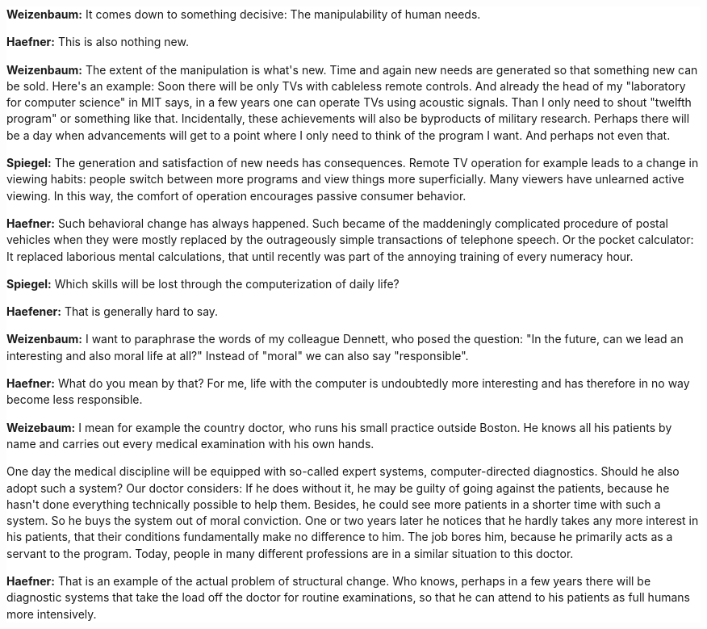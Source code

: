 **Weizenbaum:**
It comes down to something decisive: The manipulability of human needs.

**Haefner:**
This is also nothing new.

**Weizenbaum:** 
The extent of the manipulation is what's new. Time and again new needs are generated so that something new can be sold. Here's an example: Soon there will be only TVs with cableless remote controls. And already the head of my "laboratory for computer science" in MIT says, in a few years one can operate TVs using acoustic signals. Than I only need to shout "twelfth program" or something like that. Incidentally, these achievements will also be byproducts of military research. Perhaps there will be a day when advancements will get to a point where I only need to think of the program I want. And perhaps not even that.

**Spiegel:**
The generation and satisfaction of new needs has consequences. Remote TV operation for example leads to a change in viewing habits: people switch between more programs and view things more superficially. Many viewers have unlearned active viewing. In this way, the comfort of operation encourages passive consumer behavior.

**Haefner:**
Such behavioral change has always happened. Such became of the maddeningly complicated procedure of postal vehicles when they were mostly replaced by the outrageously simple transactions of telephone speech. Or the pocket calculator: It replaced laborious mental calculations, that until recently was part of the annoying training of every numeracy hour.

**Spiegel:**
Which skills will be lost through the computerization of daily life?

**Haefener:**
That is generally hard to say.

**Weizenbaum:**
I want to paraphrase the words of my colleague Dennett, who posed the question: "In the future, can we lead an interesting and also moral life at all?" Instead of "moral" we can also say "responsible".

**Haefner:**
What do you mean by that? For me, life with the computer is undoubtedly more interesting and has therefore in no way become less responsible.

**Weizebaum:**
I mean for example the country doctor, who runs his small practice outside Boston. He knows all his patients by name and carries out every medical examination with his own hands.

One day the medical discipline will be equipped with so-called expert systems, computer-directed diagnostics. Should he also adopt such a system? Our doctor considers: If he does without it, he may be guilty of going against the patients, because he hasn't done everything technically possible to help them. Besides, he could see more patients in a shorter time with such a system. So he buys the system out of moral conviction. One or two years later he notices that he hardly takes any more interest in his patients, that their conditions fundamentally make no difference to him. The job bores him, because he primarily acts as a servant to the program. Today, people in many different professions are in a similar situation to this doctor.

**Haefner:**
That is an example of the actual problem of structural change. Who knows, perhaps in a few years there will be diagnostic systems that take the load off the doctor for routine examinations, so that he can attend to his patients as full humans more intensively.
